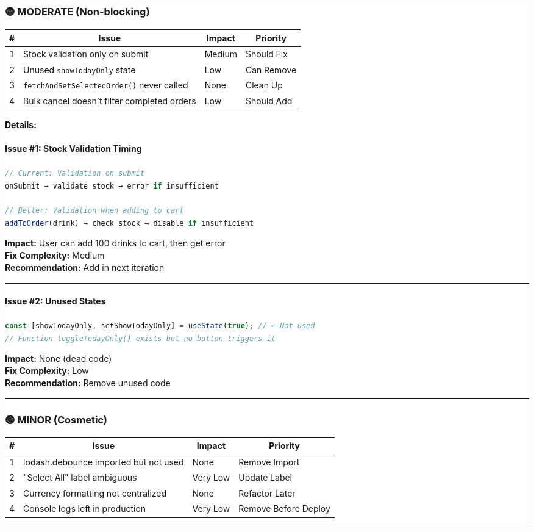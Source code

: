 
### **🟡 MODERATE (Non-blocking)**

| # | Issue | Impact | Priority |
|---|-------|--------|----------|
| 1 | Stock validation only on submit | Medium | Should Fix |
| 2 | Unused `showTodayOnly` state | Low | Can Remove |
| 3 | `fetchAndSetSelectedOrder()` never called | None | Clean Up |
| 4 | Bulk cancel doesn't filter completed orders | Low | Should Add |

**Details:**

#### **Issue #1: Stock Validation Timing**
```javascript
// Current: Validation on submit
onSubmit → validate stock → error if insufficient

// Better: Validation when adding to cart
addToOrder(drink) → check stock → disable if insufficient
```

**Impact:** User can add 100 drinks to cart, then get error  
**Fix Complexity:** Medium  
**Recommendation:** Add in next iteration

---

#### **Issue #2: Unused States**
```javascript
const [showTodayOnly, setShowTodayOnly] = useState(true); // ← Not used
// Function toggleTodayOnly() exists but no button triggers it
```

**Impact:** None (dead code)  
**Fix Complexity:** Low  
**Recommendation:** Remove unused code

---

### **🟢 MINOR (Cosmetic)**

| # | Issue | Impact | Priority |
|---|-------|--------|----------|
| 1 | lodash.debounce imported but not used | None | Remove Import |
| 2 | "Select All" label ambiguous | Very Low | Update Label |
| 3 | Currency formatting not centralized | None | Refactor Later |
| 4 | Console logs left in production | Very Low | Remove Before Deploy |

---
